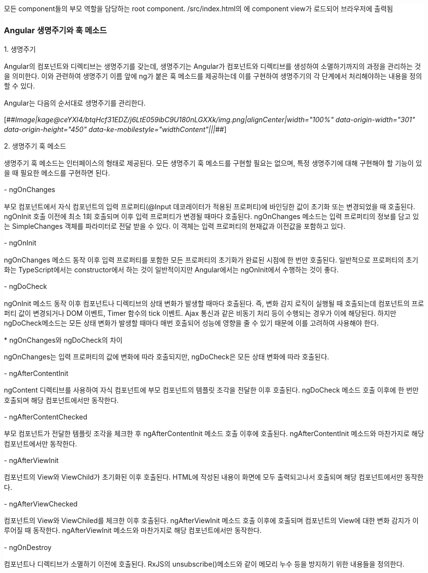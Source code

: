 모든 component들의 부모 역할을 담당하는 root component. /src/index.html의 에 component view가 로드되어 브라우저에 출력됨


### Angular 생명주기와 훅 메소드

1\. 생명주기

Angular의 컴포넌트와 디렉티브는 생명주기를 갖는데, 생명주기는 Angular가 컴포넌트와 디렉티브를 생성하여 소멸하기까지의 과정을 관리하는 것을 의미한다. 이와 관련하여 생명주기 이름 앞에 ng가 붙은 훅 메소드를 제공하는데 이를 구현하여 생명주기의 각 단계에서 처리해야하는 내용을 정의할 수 있다.

Angular는 다음의 순서대로 생명주기를 관리한다.

[##_Image|kage@ceYXl4/btqHcf31EDZ/j6LtE059ibC9U180nLGXXk/img.png|alignCenter|width="100%" data-origin-width="301" data-origin-height="450" data-ke-mobilestyle="widthContent"|||_##]

2\. 생명주기 훅 메소드

생명주기 훅 메소드는 인터페이스의 형태로 제공된다. 모든 생명주기 훅 메소드를 구현할 필요는 없으며, 특정 생명주기에 대해 구현해야 할 기능이 있을 때 필요한 메소드를 구현하면 된다.

\- ngOnChanges

부모 컴포넌트에서 자식 컴포넌트의 입력 프로퍼티(@Input 데코레이터가 적용된 프로퍼티)에 바인딩한 값이 초기화 또는 변경되었을 때 호출된다. ngOnInit 호출 이전에 최소 1회 호출되며 이후 입력 프로퍼티가 변경될 때마다 호출된다. ngOnChanges 메소드는 입력 프로퍼티의 정보를 담고 있는 SimpleChanges 객체를 파라미터로 전달 받을 수 있다. 이 객체는 입력 프로퍼티의 현재값과 이전값을 포함하고 있다.

\- ngOnInit

ngOnChanges 메소드 동작 이후 입력 프로퍼티를 포함한 모든 프로퍼티의 초기화가 완료된 시점에 한 번만 호출된다. 일반적으로 프로퍼티의 초기화는 TypeScript에서는 constructor에서 하는 것이 일반적이지만 Angular에서는 ngOnInit에서 수행하는 것이 좋다.

\- ngDoCheck

ngOnInit 메소드 동작 이후 컴포넌트나 디렉티브의 상태 변화가 발생할 때마다 호출된다. 즉, 변화 감지 로직이 실행될 때 호출되는데 컴포넌트의 프로퍼티 값이 변경되거나 DOM 이벤트, Timer 함수의 tick 이벤트. Ajax 통신과 같은 비동기 처리 등이 수행되는 경우가 이에 해당된다. 하지만 ngDoCheck메소드는 모든 상태 변화가 발생할 때마다 매번 호출되어 성능에 영향을 줄 수 있기 때문에 이를 고려하여 사용해야 한다.

\* ngOnChanges와 ngDoCheck의 차이

ngOnChanges는 입력 프로퍼티의 값에 변화에 따라 호출되지만, ngDoCheck은 모든 상태 변화에 따라 호출된다.

\- ngAfterContentInit

ngContent 디렉티브를 사용하여 자식 컴포넌트에 부모 컴포넌트의 템플릿 조각을 전달한 이후 호출된다. ngDoCheck 메소드 호출 이후에 한 번만 호출되며 해당 컴포넌트에서만 동작한다.

\- ngAfterContentChecked

부모 컴포넌트가 전달한 템플릿 조각을 체크한 후 ngAfterContentInit 메소드 호출 이후에 호출된다. ngAfterContentInit 메소드와 마찬가지로 해당 컴포넌트에서만 동작한다.

\- ngAfterViewInit

컴포넌트의 View와 ViewChild가 초기화된 이후 호출된다. HTML에 작성된 내용이 화면에 모두 출력되고나서 호출되며 해당 컴포넌트에서만 동작한다.

\- ngAfterViewChecked

컴포넌트의 View와 ViewChiled를 체크한 이후 호출된다. ngAfterViewInit 메소드 호출 이후에 호출되며 컴포넌트의 View에 대한 변화 감지가 이루어질 때 동작한다. ngAfterViewInit 메소드와 마찬가지로 해당 컴포넌트에서만 동작한다.

\- ngOnDestroy

컴포넌트나 디렉티브가 소멸하기 이전에 호출된다. RxJS의 unsubscribe()메소드와 같이 메모리 누수 등을 방지하기 위한 내용들을 정의한다.
